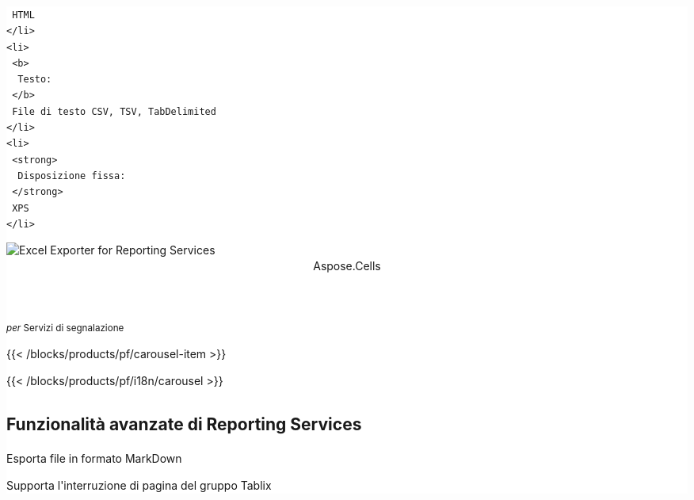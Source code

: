     HTML
    </li>
    <li>
     <b>
      Testo:
     </b>
     File di testo CSV, TSV, TabDelimited
    </li>
    <li>
     <strong>
      Disposizione fissa:
     </strong>
     XPS
    </li>
   </ul>
  </div>
  
 </div>
 
 <div class="d1-logo">
  <img width="70" height="75" alt="Excel Exporter for Reporting Services" src="https://www.aspose.cloud/templates/aspose/img/products/cells/aspose_cells-for-reporting-services.svg"/>
  <header>
   Aspose.Cells
  </header>
  <footer>
   <small>
    <em>
     per
    </em>
    Servizi di segnalazione
   </small>
  </footer>
 </div>
 
</div>

{{< /blocks/products/pf/carousel-item >}}

{{< /blocks/products/pf/i18n/carousel >}}



<div class="container-fluid features-section bg-gray singleproduct">
 <a class="anchor" id="features" name="features">
 </a>
 <div class="row">
  <div class="container">
   <h2 class="pr-ft">
    Funzionalità avanzate di Reporting Services
   </h2>
   <p>
   </p>
   <div class="col-lg-4">
    <em class="fa fa-share ico-blue fa-2x col-lg-2">
    </em>
    <p class="col-lg-10">
     Esporta file in formato MarkDown
    </p>
   </div>
   <div class="col-lg-4">
    <em class="fa fa-file ico-blue fa-2x col-lg-2">
    </em>
    <p class="col-lg-10">
     Supporta l'interruzione di pagina del gruppo Tablix
    </p>
   </div>
   <div class="col-lg-4">